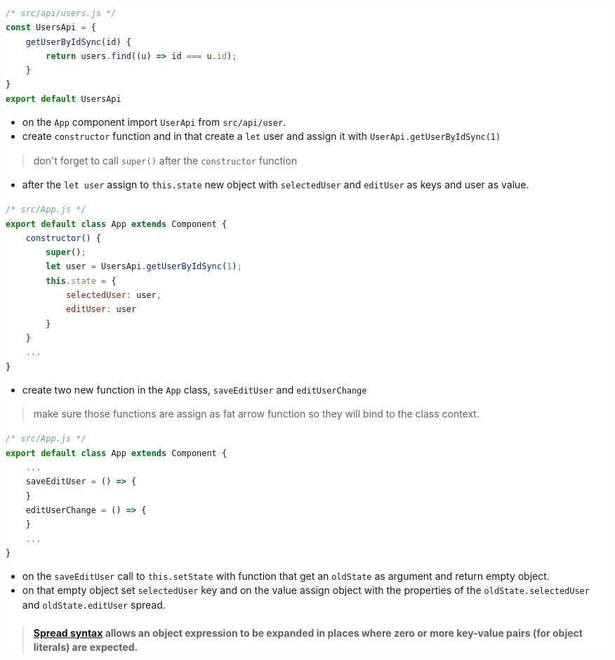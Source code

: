 ```jsx
/* src/api/users.js */
const UsersApi = {
    getUserByIdSync(id) {
        return users.find((u) => id === u.id);
    }
}
export default UsersApi
```

- on the `App` component import `UserApi` from `src/api/user`.
- create `constructor` function and in that create a `let` user and assign it with `UserApi.getUserByIdSync(1)`
> don't forget to call `super()` after the `constructor` function
- after the `let user` assign to `this.state` new object with `selectedUser` and `editUser` as keys and user as value.

```jsx
/* src/App.js */
export default class App extends Component {
    constructor() {
        super();
        let user = UsersApi.getUserByIdSync(1);
        this.state = {
            selectedUser: user,
            editUser: user
        }
    }
    ...
}
```

- create two new function in the `App` class, `saveEditUser` and `editUserChange`
> make sure those functions are assign as fat arrow function so they will bind to the class context.

```jsx
/* src/App.js */
export default class App extends Component {
    ...
    saveEditUser = () => {
    }
    editUserChange = () => {
    }
    ...
}
```

- on the `saveEditUser` call to `this.setState` with function that get an `oldState` as argument and return empty object.
- on that empty object set `selectedUser` key and on the value assign object with the properties of the `oldState.selectedUser` and `oldState.editUser` spread.
> #### [Spread syntax](https://developer.mozilla.org/en-US/docs/Web/JavaScript/Reference/Operators/Spread_syntax#Spread_in_object_literals) allows an object expression to be expanded in places where zero or more key-value pairs (for object literals) are expected.
